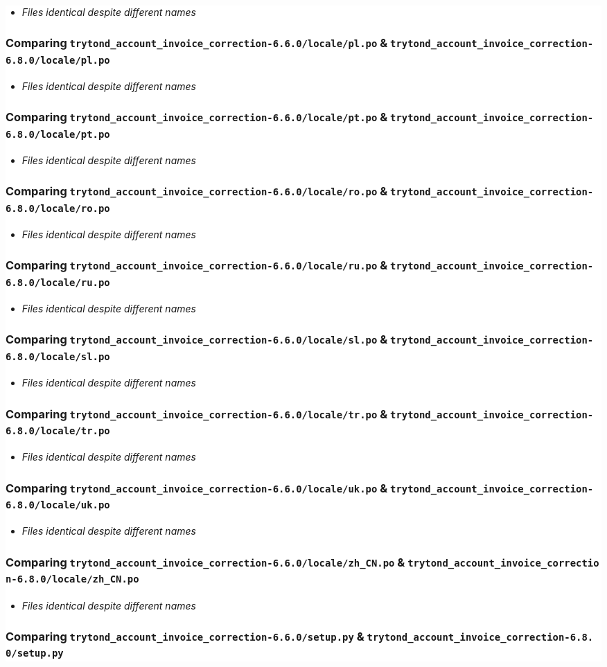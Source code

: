  * *Files identical despite different names*

### Comparing `trytond_account_invoice_correction-6.6.0/locale/pl.po` & `trytond_account_invoice_correction-6.8.0/locale/pl.po`

 * *Files identical despite different names*

### Comparing `trytond_account_invoice_correction-6.6.0/locale/pt.po` & `trytond_account_invoice_correction-6.8.0/locale/pt.po`

 * *Files identical despite different names*

### Comparing `trytond_account_invoice_correction-6.6.0/locale/ro.po` & `trytond_account_invoice_correction-6.8.0/locale/ro.po`

 * *Files identical despite different names*

### Comparing `trytond_account_invoice_correction-6.6.0/locale/ru.po` & `trytond_account_invoice_correction-6.8.0/locale/ru.po`

 * *Files identical despite different names*

### Comparing `trytond_account_invoice_correction-6.6.0/locale/sl.po` & `trytond_account_invoice_correction-6.8.0/locale/sl.po`

 * *Files identical despite different names*

### Comparing `trytond_account_invoice_correction-6.6.0/locale/tr.po` & `trytond_account_invoice_correction-6.8.0/locale/tr.po`

 * *Files identical despite different names*

### Comparing `trytond_account_invoice_correction-6.6.0/locale/uk.po` & `trytond_account_invoice_correction-6.8.0/locale/uk.po`

 * *Files identical despite different names*

### Comparing `trytond_account_invoice_correction-6.6.0/locale/zh_CN.po` & `trytond_account_invoice_correction-6.8.0/locale/zh_CN.po`

 * *Files identical despite different names*

### Comparing `trytond_account_invoice_correction-6.6.0/setup.py` & `trytond_account_invoice_correction-6.8.0/setup.py`
